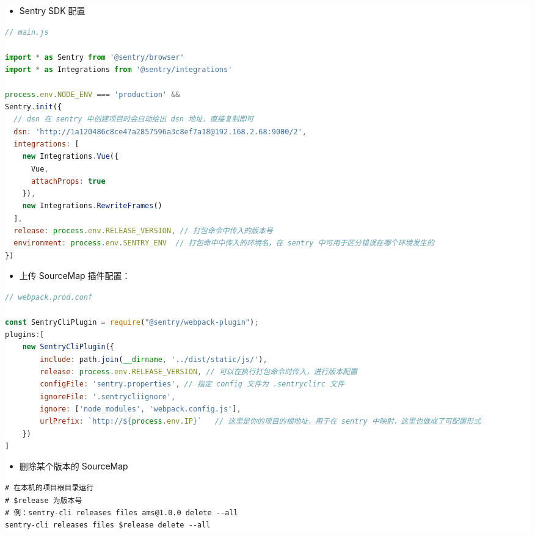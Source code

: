 
- Sentry SDK 配置

```js
// main.js

import * as Sentry from '@sentry/browser'
import * as Integrations from '@sentry/integrations'

process.env.NODE_ENV === 'production' &&
Sentry.init({
  // dsn 在 sentry 中创建项目时会自动给出 dsn 地址，直接复制即可
  dsn: 'http://1a120486c8ce47a2857596a3c8ef7a18@192.168.2.68:9000/2',
  integrations: [
    new Integrations.Vue({
      Vue,
      attachProps: true
    }),
    new Integrations.RewriteFrames()
  ],
  release: process.env.RELEASE_VERSION, // 打包命令中传入的版本号
  environment: process.env.SENTRY_ENV  // 打包命中中传入的环境名，在 sentry 中可用于区分错误在哪个环境发生的
})
```



- 上传 SourceMap 插件配置：

```js
// webpack.prod.conf

const SentryCliPlugin = require("@sentry/webpack-plugin");
plugins:[
    new SentryCliPlugin({
        include: path.join(__dirname, '../dist/static/js/'),
        release: process.env.RELEASE_VERSION, // 可以在执行打包命令时传入，进行版本配置
        configFile: 'sentry.properties', // 指定 config 文件为 .sentryclirc 文件
        ignoreFile: '.sentrycliignore',
        ignore: ['node_modules', 'webpack.config.js'],
        urlPrefix: `http://${process.env.IP}`	// 这里是你的项目的根地址，用于在 sentry 中映射，这里也做成了可配置形式
    })
]
```



- 删除某个版本的 SourceMap

```shell
# 在本机的项目根目录运行
# $release 为版本号
# 例：sentry-cli releases files ams@1.0.0 delete --all
sentry-cli releases files $release delete --all
```


